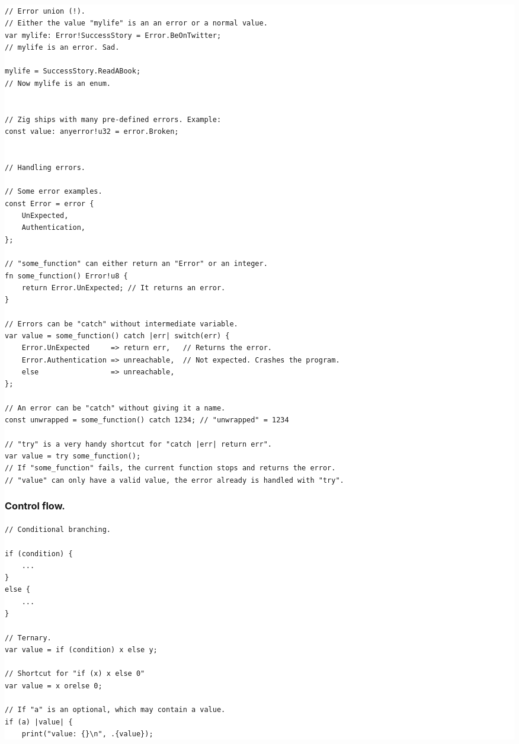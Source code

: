 ```zig
// Error union (!).
// Either the value "mylife" is an an error or a normal value.
var mylife: Error!SuccessStory = Error.BeOnTwitter;
// mylife is an error. Sad.

mylife = SuccessStory.ReadABook;
// Now mylife is an enum.


// Zig ships with many pre-defined errors. Example:
const value: anyerror!u32 = error.Broken;


// Handling errors.

// Some error examples.
const Error = error {
    UnExpected,
    Authentication,
};

// "some_function" can either return an "Error" or an integer.
fn some_function() Error!u8 {
    return Error.UnExpected; // It returns an error.
}

// Errors can be "catch" without intermediate variable.
var value = some_function() catch |err| switch(err) {
    Error.UnExpected     => return err,   // Returns the error.
    Error.Authentication => unreachable,  // Not expected. Crashes the program.
    else                 => unreachable,
};

// An error can be "catch" without giving it a name.
const unwrapped = some_function() catch 1234; // "unwrapped" = 1234

// "try" is a very handy shortcut for "catch |err| return err".
var value = try some_function();
// If "some_function" fails, the current function stops and returns the error.
// "value" can only have a valid value, the error already is handled with "try".
```

### Control flow.

```zig
// Conditional branching.

if (condition) {
    ...
}
else {
    ...
}

// Ternary.
var value = if (condition) x else y;

// Shortcut for "if (x) x else 0"
var value = x orelse 0;

// If "a" is an optional, which may contain a value.
if (a) |value| {
    print("value: {}\n", .{value});
```